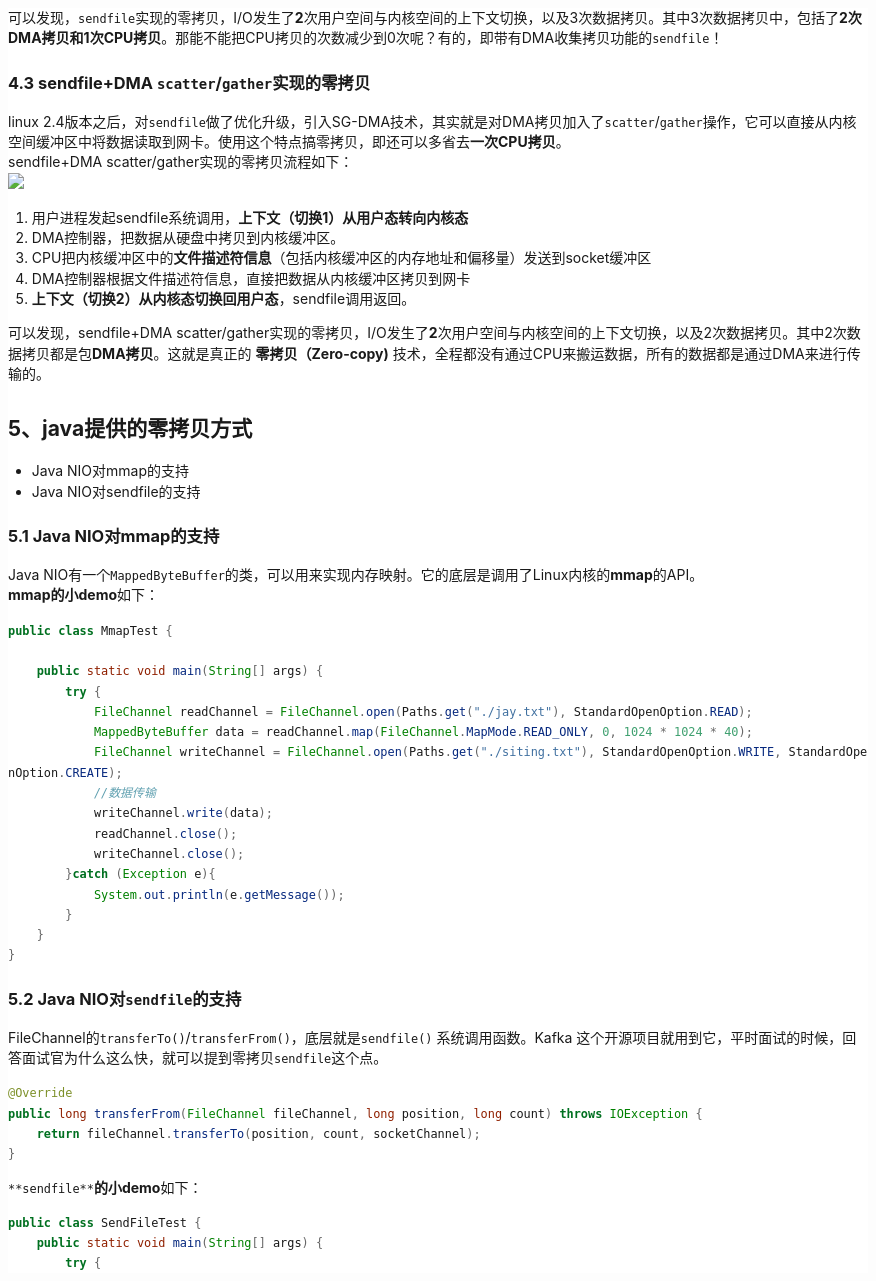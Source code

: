 可以发现，`sendfile`实现的零拷贝，I/O发生了**2**次用户空间与内核空间的上下文切换，以及3次数据拷贝。其中3次数据拷贝中，包括了**2次DMA拷贝和1次CPU拷贝**。那能不能把CPU拷贝的次数减少到0次呢？有的，即带有DMA收集拷贝功能的`sendfile`！
<a name="onCtd"></a>
### 4.3 sendfile+DMA `scatter`/`gather`实现的零拷贝
linux 2.4版本之后，对`sendfile`做了优化升级，引入SG-DMA技术，其实就是对DMA拷贝加入了`scatter`/`gather`操作，它可以直接从内核空间缓冲区中将数据读取到网卡。使用这个特点搞零拷贝，即还可以多省去**一次CPU拷贝**。<br />sendfile+DMA scatter/gather实现的零拷贝流程如下：<br />![](https://cdn.nlark.com/yuque/0/2021/webp/396745/1640048158581-9be4351d-4e26-4626-a1b6-99666092b02d.webp#clientId=u80624880-86ff-4&from=paste&id=uac0e27a2&originHeight=606&originWidth=1080&originalType=url&ratio=1&rotation=0&showTitle=false&status=done&style=shadow&taskId=u15d85f91-b502-48bc-9075-0069570eb95&title=)

1. 用户进程发起sendfile系统调用，**上下文（切换1）从用户态转向内核态**
2. DMA控制器，把数据从硬盘中拷贝到内核缓冲区。
3. CPU把内核缓冲区中的**文件描述符信息**（包括内核缓冲区的内存地址和偏移量）发送到socket缓冲区
4. DMA控制器根据文件描述符信息，直接把数据从内核缓冲区拷贝到网卡
5. **上下文（切换2）从内核态切换回用户态**，sendfile调用返回。

可以发现，sendfile+DMA scatter/gather实现的零拷贝，I/O发生了**2**次用户空间与内核空间的上下文切换，以及2次数据拷贝。其中2次数据拷贝都是包**DMA拷贝**。这就是真正的 **零拷贝（Zero-copy)** 技术，全程都没有通过CPU来搬运数据，所有的数据都是通过DMA来进行传输的。
<a name="SrNcG"></a>
## 5、java提供的零拷贝方式

- Java NIO对mmap的支持
- Java NIO对sendfile的支持
<a name="tHIzJ"></a>
### 5.1 Java NIO对mmap的支持
Java NIO有一个`MappedByteBuffer`的类，可以用来实现内存映射。它的底层是调用了Linux内核的**mmap**的API。<br />**mmap的小demo**如下：
```java
public class MmapTest {

    public static void main(String[] args) {
        try {
            FileChannel readChannel = FileChannel.open(Paths.get("./jay.txt"), StandardOpenOption.READ);
            MappedByteBuffer data = readChannel.map(FileChannel.MapMode.READ_ONLY, 0, 1024 * 1024 * 40);
            FileChannel writeChannel = FileChannel.open(Paths.get("./siting.txt"), StandardOpenOption.WRITE, StandardOpenOption.CREATE);
            //数据传输
            writeChannel.write(data);
            readChannel.close();
            writeChannel.close();
        }catch (Exception e){
            System.out.println(e.getMessage());
        }
    }
}
```
<a name="jmRMo"></a>
### 5.2 Java NIO对`sendfile`的支持
FileChannel的`transferTo()`/`transferFrom()`，底层就是`sendfile()` 系统调用函数。Kafka 这个开源项目就用到它，平时面试的时候，回答面试官为什么这么快，就可以提到零拷贝`sendfile`这个点。
```java
@Override
public long transferFrom(FileChannel fileChannel, long position, long count) throws IOException {
    return fileChannel.transferTo(position, count, socketChannel);
}
```
`**sendfile**`**的小demo**如下：
```java
public class SendFileTest {
    public static void main(String[] args) {
        try {
```
